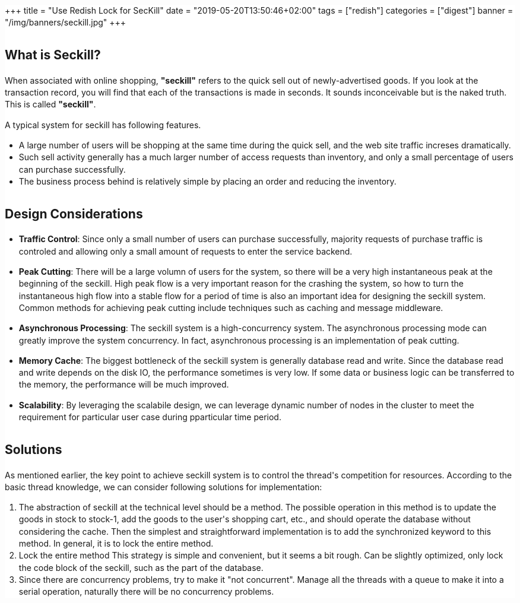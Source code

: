 +++
title = "Use Redish Lock for SecKill"
date = "2019-05-20T13:50:46+02:00"
tags = ["redish"]
categories = ["digest"]
banner = "/img/banners/seckill.jpg"
+++

## What is Seckill?
When associated with online shopping, **"seckill"** refers to the quick sell out of newly-advertised goods. If you look at the transaction record, you will find that each of the transactions is made in seconds. It sounds inconceivable but is the naked truth. This is called **"seckill"**. 

A typical system for seckill has following features.
* A large number of users will be shopping at the same time during the quick sell, and the web site traffic increses dramatically.
* Such sell activity generally has a much larger number of access requests than inventory, and only a small percentage of users can purchase successfully.
* The business process behind is relatively simple by placing an order and reducing the inventory.

## Design Considerations
* **Traffic Control**: Since only a small number of users can purchase successfully, majority requests of purchase traffic is controled and allowing only a small amount of requests to enter the service backend.

* **Peak Cutting**: There will be a large volumn of users for the system, so there will be a very high instantaneous peak at the beginning of the seckill. High peak flow is a very important reason for the crashing the system, so how to turn the instantaneous high flow into a stable flow for a period of time is also an important idea for designing the seckill system. Common methods for achieving peak cutting include techniques such as caching and message middleware.

* **Asynchronous Processing**: The seckill system is a high-concurrency system. The asynchronous processing mode can greatly improve the system concurrency. In fact, asynchronous processing is an implementation of peak cutting.

* **Memory Cache**: The biggest bottleneck of the seckill system is generally database read and write. Since the database read and write depends on the disk IO, the performance sometimes is very low. If some data or business logic can be transferred to the memory, the performance will be much improved.

* **Scalability**: By leveraging the scalabile design, we can leverage dynamic number of nodes in the cluster to meet the requirement for particular user case during pparticular time period.

## Solutions
As mentioned earlier, the key point to achieve seckill system is to control the thread's competition for resources. According to the basic thread knowledge, we can consider following solutions for implementation:
1. The abstraction of seckill at the technical level should be a method. The possible operation in this method is to update the goods in stock to stock-1, add the goods to the user's shopping cart, etc., and should operate the database without considering the cache. Then the simplest and straightforward implementation is to add the synchronized keyword to this method. In general, it is to lock the entire method.
2. Lock the entire method This strategy is simple and convenient, but it seems a bit rough. Can be slightly optimized, only lock the code block of the seckill, such as the part of the database.
3. Since there are concurrency problems, try to make it "not concurrent". Manage all the threads with a queue to make it into a serial operation, naturally there will be no concurrency problems.
